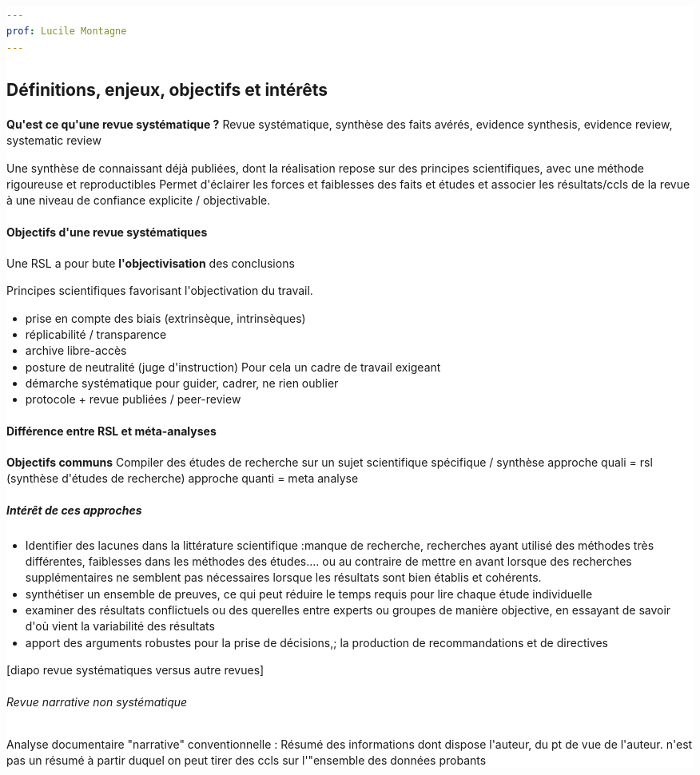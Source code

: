 ```yaml
---
prof: Lucile Montagne
---
```


## Définitions, enjeux, objectifs et intérêts

**Qu'est ce qu'une revue systématique ?**
Revue systématique, synthèse des faits avérés, evidence synthesis, evidence review, systematic review

Une synthèse de connaissant déjà publiées, dont la réalisation repose sur des principes scientifiques, avec une méthode rigoureuse et reproductibles
Permet d'éclairer les forces et faiblesses des faits et études et associer les résultats/ccls de la revue à une niveau de confiance explicite / objectivable.

#### Objectifs d'une revue systématiques

Une RSL a pour bute **l'objectivisation** des conclusions

Principes scientifiques favorisant l'objectivation du travail.
- prise en compte des biais (extrinsèque, intrinsèques)
- réplicabilité / transparence
- archive libre-accès
- posture de neutralité (juge d'instruction)
Pour cela un cadre de travail exigeant
- démarche systématique pour guider, cadrer, ne rien oublier
- protocole + revue publiées / peer-review

#### Différence entre RSL et méta-analyses

**Objectifs communs**
Compiler des études de recherche sur un sujet scientifique  spécifique / synthèse
approche quali = rsl (synthèse d'études de recherche)
approche quanti = meta analyse


##### Intérêt de ces approches

- Identifier des lacunes dans la littérature scientifique :manque de recherche, recherches ayant utilisé des méthodes très différentes, faiblesses dans les méthodes des études.... ou au contraire de mettre en avant lorsque des recherches supplémentaires ne semblent pas nécessaires lorsque les résultats sont bien établis et cohérents.
- synthétiser un ensemble de preuves, ce qui peut réduire le temps requis pour lire chaque étude individuelle
- examiner des résultats conflictuels ou des querelles entre experts ou groupes de manière objective, en essayant de savoir d'où vient la variabilité des résultats
- apport des arguments robustes pour la prise de décisions,; la production de recommandations et de directives

[diapo revue systématiques versus autre revues]

###### Revue narrative non systématique
Analyse documentaire "narrative" conventionnelle :
Résumé des informations dont dispose l'auteur, du pt de vue de l'auteur.
n'est pas un résumé à partir duquel on peut tirer des ccls sur l'"ensemble des données probants
